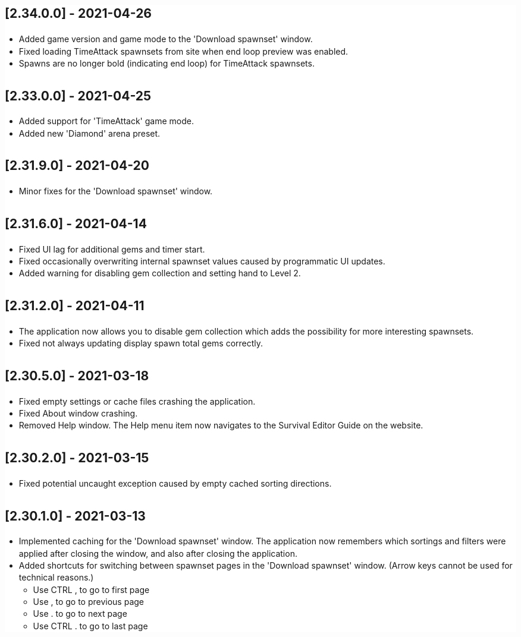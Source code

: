 ## [2.34.0.0] - 2021-04-26

- Added game version and game mode to the 'Download spawnset' window.
- Fixed loading TimeAttack spawnsets from site when end loop preview was enabled.
- Spawns are no longer bold (indicating end loop) for TimeAttack spawnsets.

## [2.33.0.0] - 2021-04-25

- Added support for 'TimeAttack' game mode.
- Added new 'Diamond' arena preset.

## [2.31.9.0] - 2021-04-20

- Minor fixes for the 'Download spawnset' window.

## [2.31.6.0] - 2021-04-14

- Fixed UI lag for additional gems and timer start.
- Fixed occasionally overwriting internal spawnset values caused by programmatic UI updates.
- Added warning for disabling gem collection and setting hand to Level 2.

## [2.31.2.0] - 2021-04-11

- The application now allows you to disable gem collection which adds the possibility for more interesting spawnsets.
- Fixed not always updating display spawn total gems correctly.

## [2.30.5.0] - 2021-03-18

- Fixed empty settings or cache files crashing the application.
- Fixed About window crashing.
- Removed Help window. The Help menu item now navigates to the Survival Editor Guide on the website.

## [2.30.2.0] - 2021-03-15

- Fixed potential uncaught exception caused by empty cached sorting directions.

## [2.30.1.0] - 2021-03-13

- Implemented caching for the 'Download spawnset' window. The application now remembers which sortings and filters were applied after closing the window, and also after closing the application.
- Added shortcuts for switching between spawnset pages in the 'Download spawnset' window. (Arrow keys cannot be used for technical reasons.)
  - Use CTRL , to go to first page
  - Use , to go to previous page
  - Use . to go to next page
  - Use CTRL . to go to last page
